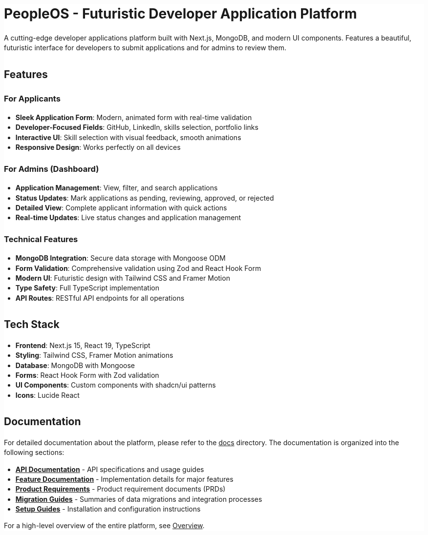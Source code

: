 # PeopleOS - Futuristic Developer Application Platform

A cutting-edge developer applications platform built with Next.js, MongoDB, and modern UI components. Features a beautiful, futuristic interface for developers to submit applications and for admins to review them.

## Features

### For Applicants
- **Sleek Application Form**: Modern, animated form with real-time validation
- **Developer-Focused Fields**: GitHub, LinkedIn, skills selection, portfolio links
- **Interactive UI**: Skill selection with visual feedback, smooth animations
- **Responsive Design**: Works perfectly on all devices

### For Admins (Dashboard)
- **Application Management**: View, filter, and search applications
- **Status Updates**: Mark applications as pending, reviewing, approved, or rejected
- **Detailed View**: Complete applicant information with quick actions
- **Real-time Updates**: Live status changes and application management

### Technical Features
- **MongoDB Integration**: Secure data storage with Mongoose ODM
- **Form Validation**: Comprehensive validation using Zod and React Hook Form
- **Modern UI**: Futuristic design with Tailwind CSS and Framer Motion
- **Type Safety**: Full TypeScript implementation
- **API Routes**: RESTful API endpoints for all operations

## Tech Stack

- **Frontend**: Next.js 15, React 19, TypeScript
- **Styling**: Tailwind CSS, Framer Motion animations
- **Database**: MongoDB with Mongoose
- **Forms**: React Hook Form with Zod validation
- **UI Components**: Custom components with shadcn/ui patterns
- **Icons**: Lucide React

## Documentation

For detailed documentation about the platform, please refer to the [docs](./docs/) directory. The documentation is organized into the following sections:

- **[API Documentation](./docs/api/)** - API specifications and usage guides
- **[Feature Documentation](./docs/features/)** - Implementation details for major features
- **[Product Requirements](./docs/prd/)** - Product requirement documents (PRDs)
- **[Migration Guides](./docs/migrations/)** - Summaries of data migrations and integration processes
- **[Setup Guides](./docs/setup/)** - Installation and configuration instructions

For a high-level overview of the entire platform, see [Overview](./docs/Overview.md).
